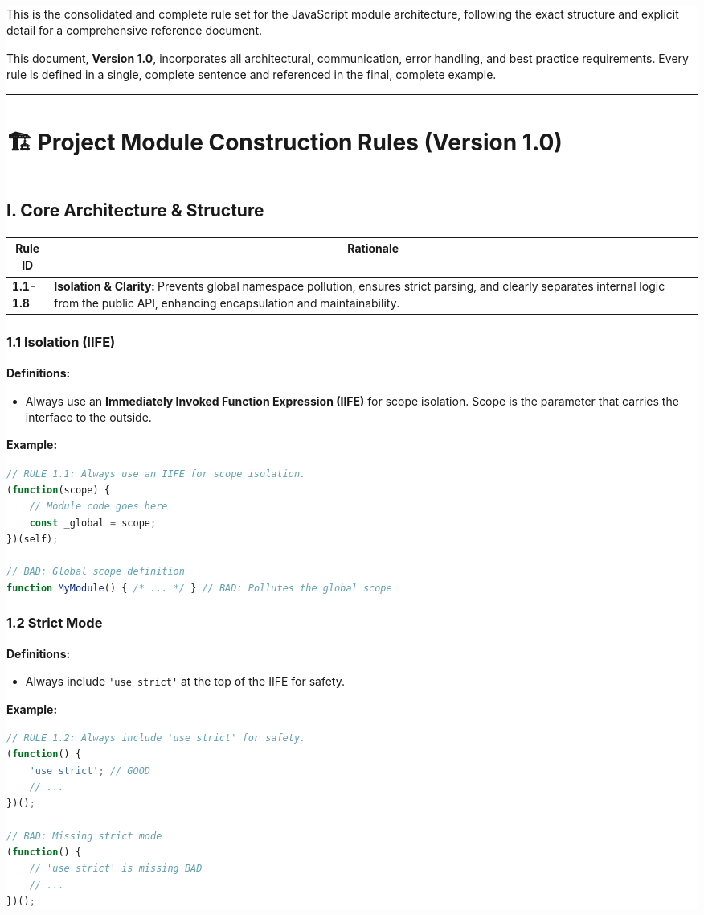 This is the consolidated and complete rule set for the JavaScript module architecture, following the exact structure and explicit detail for a comprehensive reference document.

This document, **Version 1.0**, incorporates all architectural, communication, error handling, and best practice requirements. Every rule is defined in a single, complete sentence and referenced in the final, complete example.

---

# 🏗️ Project Module Construction Rules (Version 1.0)

---

## I. Core Architecture & Structure

| **Rule ID** | **Rationale**                                                                                                                                                                                |
| ----------- | -------------------------------------------------------------------------------------------------------------------------------------------------------------------------------------------- |
| **1.1-1.8** | **Isolation & Clarity:** Prevents global namespace pollution, ensures strict parsing, and clearly separates internal logic from the public API, enhancing encapsulation and maintainability. |

### 1.1 Isolation (IIFE)

**Definitions:**

- Always use an **Immediately Invoked Function Expression (IIFE)** for scope isolation. Scope is the parameter that carries the interface to the outside.

**Example:**

```javascript
// RULE 1.1: Always use an IIFE for scope isolation.
(function(scope) {
    // Module code goes here
    const _global = scope;
})(self);

// BAD: Global scope definition
function MyModule() { /* ... */ } // BAD: Pollutes the global scope
```

### 1.2 Strict Mode

**Definitions:**

- Always include `'use strict'` at the top of the IIFE for safety.

**Example:**

```javascript
// RULE 1.2: Always include 'use strict' for safety.
(function() {
    'use strict'; // GOOD
    // ...
})();

// BAD: Missing strict mode
(function() {
    // 'use strict' is missing BAD
    // ...
})();
```
